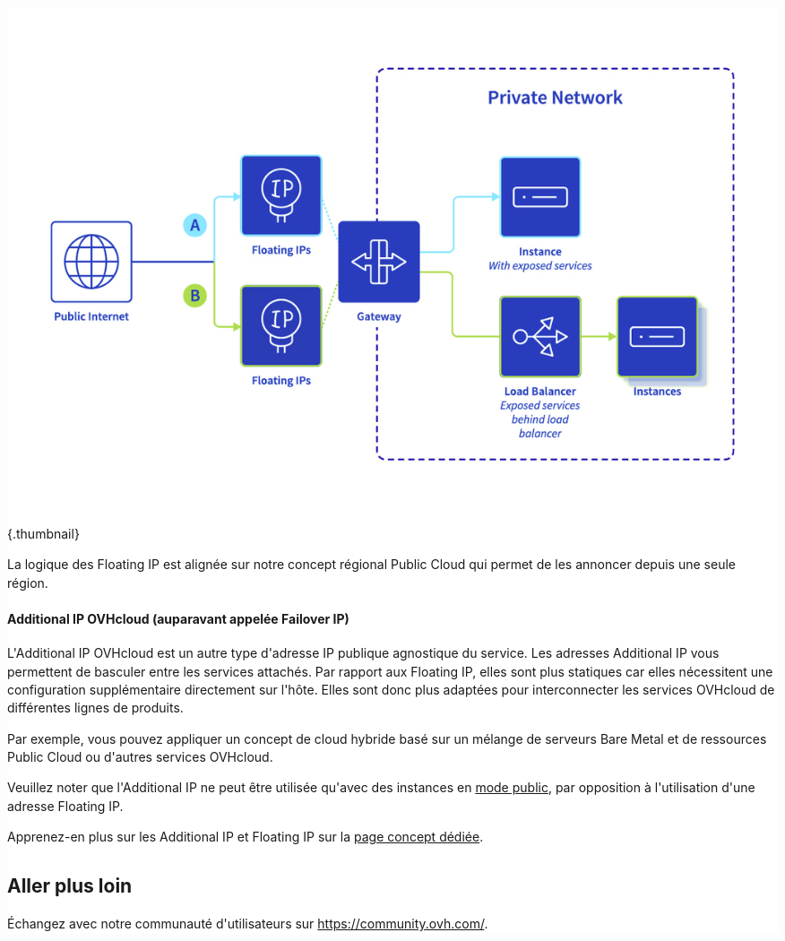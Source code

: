 ![PCI Networking](images/netcon5.png){.thumbnail}

La logique des Floating IP est alignée sur notre concept régional Public Cloud qui permet de les annoncer depuis une seule région.

#### Additional IP OVHcloud (auparavant appelée Failover IP)

L'Additional IP OVHcloud est un autre type d'adresse IP publique agnostique du service. Les adresses Additional IP vous permettent de basculer entre les services attachés. Par rapport aux Floating IP, elles sont plus statiques car elles nécessitent une configuration supplémentaire directement sur l'hôte. Elles sont donc plus adaptées pour interconnecter les services OVHcloud de différentes lignes de produits.

Par exemple, vous pouvez appliquer un concept de cloud hybride basé sur un mélange de serveurs Bare Metal et de ressources Public Cloud ou d'autres services OVHcloud.

Veuillez noter que l'Additional IP ne peut être utilisée qu'avec des instances en [mode public](#publicmode), par opposition à l'utilisation d'une adresse Floating IP.

Apprenez-en plus sur les Additional IP et Floating IP sur la [page concept dédiée](https://docs.ovh.com/fr/publiccloud/network-services/additional-ip-vs-floating-ip/).

## Aller plus loin

Échangez avec notre communauté d'utilisateurs sur <https://community.ovh.com/>.